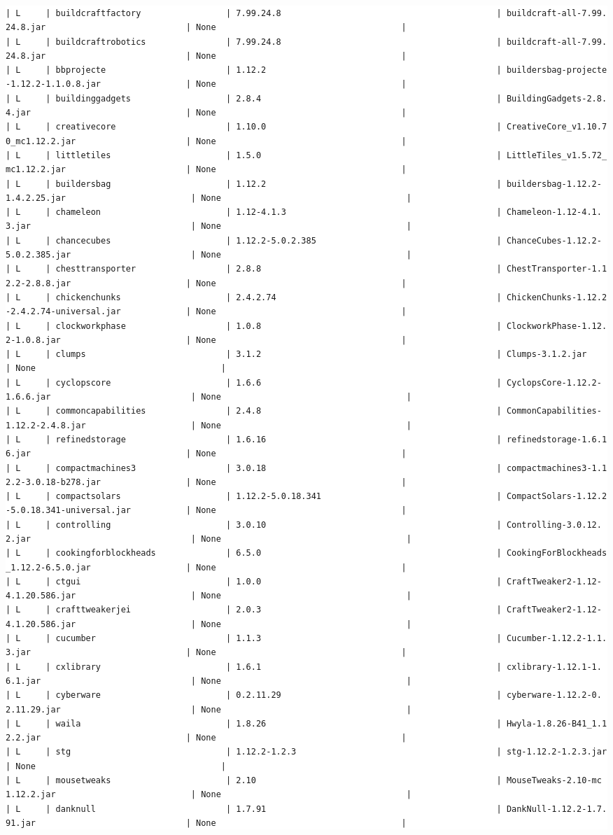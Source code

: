 	| L     | buildcraftfactory                 | 7.99.24.8                                           | buildcraft-all-7.99.24.8.jar                            | None                                     |
	| L     | buildcraftrobotics                | 7.99.24.8                                           | buildcraft-all-7.99.24.8.jar                            | None                                     |
	| L     | bbprojecte                        | 1.12.2                                              | buildersbag-projecte-1.12.2-1.1.0.8.jar                 | None                                     |
	| L     | buildinggadgets                   | 2.8.4                                               | BuildingGadgets-2.8.4.jar                               | None                                     |
	| L     | creativecore                      | 1.10.0                                              | CreativeCore_v1.10.70_mc1.12.2.jar                      | None                                     |
	| L     | littletiles                       | 1.5.0                                               | LittleTiles_v1.5.72_mc1.12.2.jar                        | None                                     |
	| L     | buildersbag                       | 1.12.2                                              | buildersbag-1.12.2-1.4.2.25.jar                         | None                                     |
	| L     | chameleon                         | 1.12-4.1.3                                          | Chameleon-1.12-4.1.3.jar                                | None                                     |
	| L     | chancecubes                       | 1.12.2-5.0.2.385                                    | ChanceCubes-1.12.2-5.0.2.385.jar                        | None                                     |
	| L     | chesttransporter                  | 2.8.8                                               | ChestTransporter-1.12.2-2.8.8.jar                       | None                                     |
	| L     | chickenchunks                     | 2.4.2.74                                            | ChickenChunks-1.12.2-2.4.2.74-universal.jar             | None                                     |
	| L     | clockworkphase                    | 1.0.8                                               | ClockworkPhase-1.12.2-1.0.8.jar                         | None                                     |
	| L     | clumps                            | 3.1.2                                               | Clumps-3.1.2.jar                                        | None                                     |
	| L     | cyclopscore                       | 1.6.6                                               | CyclopsCore-1.12.2-1.6.6.jar                            | None                                     |
	| L     | commoncapabilities                | 2.4.8                                               | CommonCapabilities-1.12.2-2.4.8.jar                     | None                                     |
	| L     | refinedstorage                    | 1.6.16                                              | refinedstorage-1.6.16.jar                               | None                                     |
	| L     | compactmachines3                  | 3.0.18                                              | compactmachines3-1.12.2-3.0.18-b278.jar                 | None                                     |
	| L     | compactsolars                     | 1.12.2-5.0.18.341                                   | CompactSolars-1.12.2-5.0.18.341-universal.jar           | None                                     |
	| L     | controlling                       | 3.0.10                                              | Controlling-3.0.12.2.jar                                | None                                     |
	| L     | cookingforblockheads              | 6.5.0                                               | CookingForBlockheads_1.12.2-6.5.0.jar                   | None                                     |
	| L     | ctgui                             | 1.0.0                                               | CraftTweaker2-1.12-4.1.20.586.jar                       | None                                     |
	| L     | crafttweakerjei                   | 2.0.3                                               | CraftTweaker2-1.12-4.1.20.586.jar                       | None                                     |
	| L     | cucumber                          | 1.1.3                                               | Cucumber-1.12.2-1.1.3.jar                               | None                                     |
	| L     | cxlibrary                         | 1.6.1                                               | cxlibrary-1.12.1-1.6.1.jar                              | None                                     |
	| L     | cyberware                         | 0.2.11.29                                           | cyberware-1.12.2-0.2.11.29.jar                          | None                                     |
	| L     | waila                             | 1.8.26                                              | Hwyla-1.8.26-B41_1.12.2.jar                             | None                                     |
	| L     | stg                               | 1.12.2-1.2.3                                        | stg-1.12.2-1.2.3.jar                                    | None                                     |
	| L     | mousetweaks                       | 2.10                                                | MouseTweaks-2.10-mc1.12.2.jar                           | None                                     |
	| L     | danknull                          | 1.7.91                                              | DankNull-1.12.2-1.7.91.jar                              | None                                     |